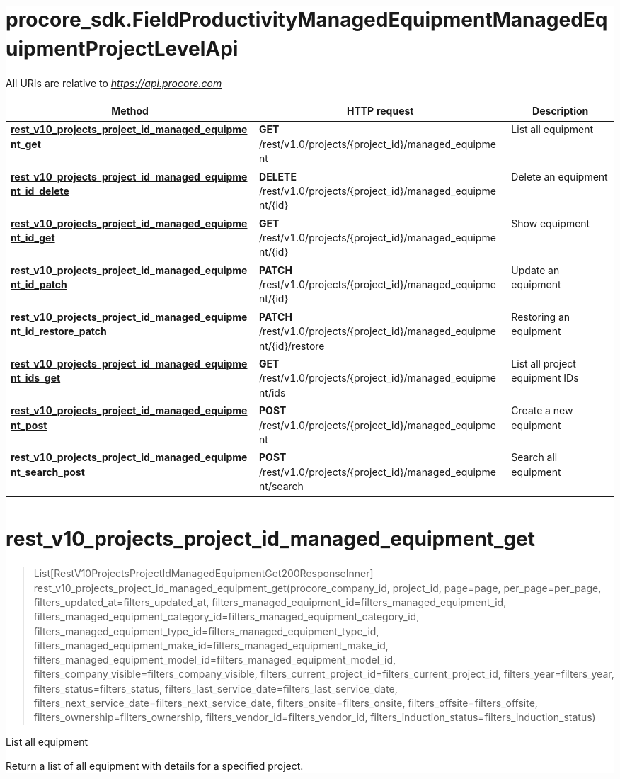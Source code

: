 # procore_sdk.FieldProductivityManagedEquipmentManagedEquipmentProjectLevelApi

All URIs are relative to *https://api.procore.com*

Method | HTTP request | Description
------------- | ------------- | -------------
[**rest_v10_projects_project_id_managed_equipment_get**](FieldProductivityManagedEquipmentManagedEquipmentProjectLevelApi.md#rest_v10_projects_project_id_managed_equipment_get) | **GET** /rest/v1.0/projects/{project_id}/managed_equipment | List all equipment
[**rest_v10_projects_project_id_managed_equipment_id_delete**](FieldProductivityManagedEquipmentManagedEquipmentProjectLevelApi.md#rest_v10_projects_project_id_managed_equipment_id_delete) | **DELETE** /rest/v1.0/projects/{project_id}/managed_equipment/{id} | Delete an equipment
[**rest_v10_projects_project_id_managed_equipment_id_get**](FieldProductivityManagedEquipmentManagedEquipmentProjectLevelApi.md#rest_v10_projects_project_id_managed_equipment_id_get) | **GET** /rest/v1.0/projects/{project_id}/managed_equipment/{id} | Show equipment
[**rest_v10_projects_project_id_managed_equipment_id_patch**](FieldProductivityManagedEquipmentManagedEquipmentProjectLevelApi.md#rest_v10_projects_project_id_managed_equipment_id_patch) | **PATCH** /rest/v1.0/projects/{project_id}/managed_equipment/{id} | Update an equipment
[**rest_v10_projects_project_id_managed_equipment_id_restore_patch**](FieldProductivityManagedEquipmentManagedEquipmentProjectLevelApi.md#rest_v10_projects_project_id_managed_equipment_id_restore_patch) | **PATCH** /rest/v1.0/projects/{project_id}/managed_equipment/{id}/restore | Restoring an equipment
[**rest_v10_projects_project_id_managed_equipment_ids_get**](FieldProductivityManagedEquipmentManagedEquipmentProjectLevelApi.md#rest_v10_projects_project_id_managed_equipment_ids_get) | **GET** /rest/v1.0/projects/{project_id}/managed_equipment/ids | List all project equipment IDs
[**rest_v10_projects_project_id_managed_equipment_post**](FieldProductivityManagedEquipmentManagedEquipmentProjectLevelApi.md#rest_v10_projects_project_id_managed_equipment_post) | **POST** /rest/v1.0/projects/{project_id}/managed_equipment | Create a new equipment
[**rest_v10_projects_project_id_managed_equipment_search_post**](FieldProductivityManagedEquipmentManagedEquipmentProjectLevelApi.md#rest_v10_projects_project_id_managed_equipment_search_post) | **POST** /rest/v1.0/projects/{project_id}/managed_equipment/search | Search all equipment


# **rest_v10_projects_project_id_managed_equipment_get**
> List[RestV10ProjectsProjectIdManagedEquipmentGet200ResponseInner] rest_v10_projects_project_id_managed_equipment_get(procore_company_id, project_id, page=page, per_page=per_page, filters_updated_at=filters_updated_at, filters_managed_equipment_id=filters_managed_equipment_id, filters_managed_equipment_category_id=filters_managed_equipment_category_id, filters_managed_equipment_type_id=filters_managed_equipment_type_id, filters_managed_equipment_make_id=filters_managed_equipment_make_id, filters_managed_equipment_model_id=filters_managed_equipment_model_id, filters_company_visible=filters_company_visible, filters_current_project_id=filters_current_project_id, filters_year=filters_year, filters_status=filters_status, filters_last_service_date=filters_last_service_date, filters_next_service_date=filters_next_service_date, filters_onsite=filters_onsite, filters_offsite=filters_offsite, filters_ownership=filters_ownership, filters_vendor_id=filters_vendor_id, filters_induction_status=filters_induction_status)

List all equipment

Return a list of all equipment with details for a specified project.
